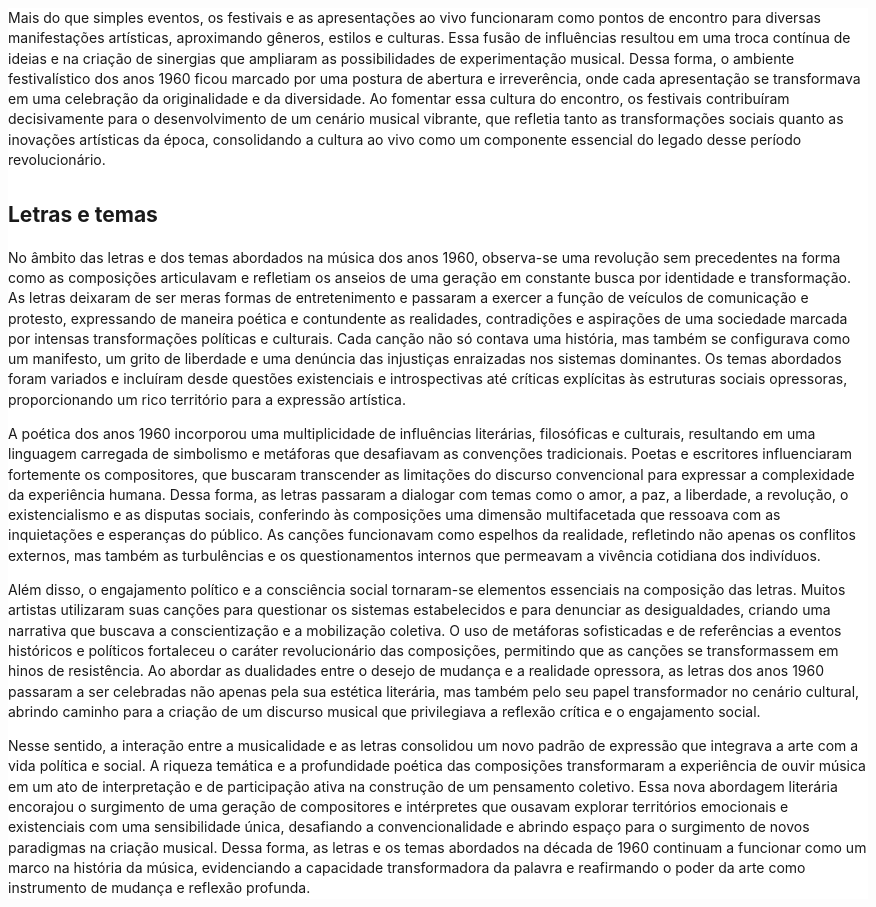 Mais do que simples eventos, os festivais e as apresentações ao vivo funcionaram como pontos de encontro para diversas manifestações artísticas, aproximando gêneros, estilos e culturas. Essa fusão de influências resultou em uma troca contínua de ideias e na criação de sinergias que ampliaram as possibilidades de experimentação musical. Dessa forma, o ambiente festivalístico dos anos 1960 ficou marcado por uma postura de abertura e irreverência, onde cada apresentação se transformava em uma celebração da originalidade e da diversidade. Ao fomentar essa cultura do encontro, os festivais contribuíram decisivamente para o desenvolvimento de um cenário musical vibrante, que refletia tanto as transformações sociais quanto as inovações artísticas da época, consolidando a cultura ao vivo como um componente essencial do legado desse período revolucionário.


## Letras e temas

No âmbito das letras e dos temas abordados na música dos anos 1960, observa-se uma revolução sem precedentes na forma como as composições articulavam e refletiam os anseios de uma geração em constante busca por identidade e transformação. As letras deixaram de ser meras formas de entretenimento e passaram a exercer a função de veículos de comunicação e protesto, expressando de maneira poética e contundente as realidades, contradições e aspirações de uma sociedade marcada por intensas transformações políticas e culturais. Cada canção não só contava uma história, mas também se configurava como um manifesto, um grito de liberdade e uma denúncia das injustiças enraizadas nos sistemas dominantes. Os temas abordados foram variados e incluíram desde questões existenciais e introspectivas até críticas explícitas às estruturas sociais opressoras, proporcionando um rico território para a expressão artística.

A poética dos anos 1960 incorporou uma multiplicidade de influências literárias, filosóficas e culturais, resultando em uma linguagem carregada de simbolismo e metáforas que desafiavam as convenções tradicionais. Poetas e escritores influenciaram fortemente os compositores, que buscaram transcender as limitações do discurso convencional para expressar a complexidade da experiência humana. Dessa forma, as letras passaram a dialogar com temas como o amor, a paz, a liberdade, a revolução, o existencialismo e as disputas sociais, conferindo às composições uma dimensão multifacetada que ressoava com as inquietações e esperanças do público. As canções funcionavam como espelhos da realidade, refletindo não apenas os conflitos externos, mas também as turbulências e os questionamentos internos que permeavam a vivência cotidiana dos indivíduos.

Além disso, o engajamento político e a consciência social tornaram-se elementos essenciais na composição das letras. Muitos artistas utilizaram suas canções para questionar os sistemas estabelecidos e para denunciar as desigualdades, criando uma narrativa que buscava a conscientização e a mobilização coletiva. O uso de metáforas sofisticadas e de referências a eventos históricos e políticos fortaleceu o caráter revolucionário das composições, permitindo que as canções se transformassem em hinos de resistência. Ao abordar as dualidades entre o desejo de mudança e a realidade opressora, as letras dos anos 1960 passaram a ser celebradas não apenas pela sua estética literária, mas também pelo seu papel transformador no cenário cultural, abrindo caminho para a criação de um discurso musical que privilegiava a reflexão crítica e o engajamento social.

Nesse sentido, a interação entre a musicalidade e as letras consolidou um novo padrão de expressão que integrava a arte com a vida política e social. A riqueza temática e a profundidade poética das composições transformaram a experiência de ouvir música em um ato de interpretação e de participação ativa na construção de um pensamento coletivo. Essa nova abordagem literária encorajou o surgimento de uma geração de compositores e intérpretes que ousavam explorar territórios emocionais e existenciais com uma sensibilidade única, desafiando a convencionalidade e abrindo espaço para o surgimento de novos paradigmas na criação musical. Dessa forma, as letras e os temas abordados na década de 1960 continuam a funcionar como um marco na história da música, evidenciando a capacidade transformadora da palavra e reafirmando o poder da arte como instrumento de mudança e reflexão profunda.

